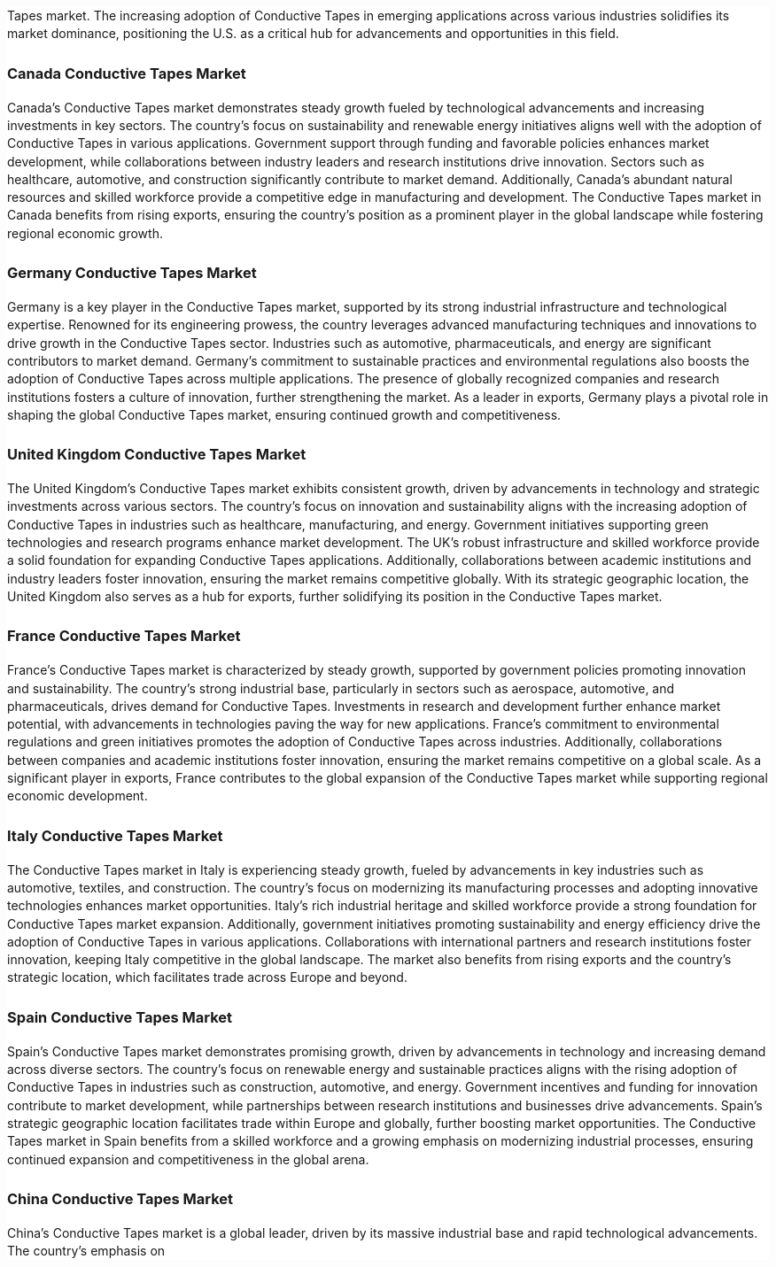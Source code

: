 Tapes market. The increasing adoption of Conductive Tapes in emerging applications across various industries solidifies its market dominance, positioning the U.S. as a critical hub for advancements and opportunities in this field.</p><h3>Canada Conductive Tapes Market</h3><p>Canada&rsquo;s Conductive Tapes market demonstrates steady growth fueled by technological advancements and increasing investments in key sectors. The country&rsquo;s focus on sustainability and renewable energy initiatives aligns well with the adoption of Conductive Tapes in various applications. Government support through funding and favorable policies enhances market development, while collaborations between industry leaders and research institutions drive innovation. Sectors such as healthcare, automotive, and construction significantly contribute to market demand. Additionally, Canada&rsquo;s abundant natural resources and skilled workforce provide a competitive edge in manufacturing and development. The Conductive Tapes market in Canada benefits from rising exports, ensuring the country&rsquo;s position as a prominent player in the global landscape while fostering regional economic growth.</p><h3>Germany Conductive Tapes Market</h3><p>Germany is a key player in the Conductive Tapes market, supported by its strong industrial infrastructure and technological expertise. Renowned for its engineering prowess, the country leverages advanced manufacturing techniques and innovations to drive growth in the Conductive Tapes sector. Industries such as automotive, pharmaceuticals, and energy are significant contributors to market demand. Germany&rsquo;s commitment to sustainable practices and environmental regulations also boosts the adoption of Conductive Tapes across multiple applications. The presence of globally recognized companies and research institutions fosters a culture of innovation, further strengthening the market. As a leader in exports, Germany plays a pivotal role in shaping the global Conductive Tapes market, ensuring continued growth and competitiveness.</p><h3>United Kingdom Conductive Tapes Market</h3><p>The United Kingdom&rsquo;s Conductive Tapes market exhibits consistent growth, driven by advancements in technology and strategic investments across various sectors. The country&rsquo;s focus on innovation and sustainability aligns with the increasing adoption of Conductive Tapes in industries such as healthcare, manufacturing, and energy. Government initiatives supporting green technologies and research programs enhance market development. The UK&rsquo;s robust infrastructure and skilled workforce provide a solid foundation for expanding Conductive Tapes applications. Additionally, collaborations between academic institutions and industry leaders foster innovation, ensuring the market remains competitive globally. With its strategic geographic location, the United Kingdom also serves as a hub for exports, further solidifying its position in the Conductive Tapes market.</p><h3>France Conductive Tapes Market</h3><p>France&rsquo;s Conductive Tapes market is characterized by steady growth, supported by government policies promoting innovation and sustainability. The country&rsquo;s strong industrial base, particularly in sectors such as aerospace, automotive, and pharmaceuticals, drives demand for Conductive Tapes. Investments in research and development further enhance market potential, with advancements in technologies paving the way for new applications. France&rsquo;s commitment to environmental regulations and green initiatives promotes the adoption of Conductive Tapes across industries. Additionally, collaborations between companies and academic institutions foster innovation, ensuring the market remains competitive on a global scale. As a significant player in exports, France contributes to the global expansion of the Conductive Tapes market while supporting regional economic development.</p><h3>Italy Conductive Tapes Market</h3><p>The Conductive Tapes market in Italy is experiencing steady growth, fueled by advancements in key industries such as automotive, textiles, and construction. The country&rsquo;s focus on modernizing its manufacturing processes and adopting innovative technologies enhances market opportunities. Italy&rsquo;s rich industrial heritage and skilled workforce provide a strong foundation for Conductive Tapes market expansion. Additionally, government initiatives promoting sustainability and energy efficiency drive the adoption of Conductive Tapes in various applications. Collaborations with international partners and research institutions foster innovation, keeping Italy competitive in the global landscape. The market also benefits from rising exports and the country&rsquo;s strategic location, which facilitates trade across Europe and beyond.</p><h3>Spain Conductive Tapes Market</h3><p>Spain&rsquo;s Conductive Tapes market demonstrates promising growth, driven by advancements in technology and increasing demand across diverse sectors. The country&rsquo;s focus on renewable energy and sustainable practices aligns with the rising adoption of Conductive Tapes in industries such as construction, automotive, and energy. Government incentives and funding for innovation contribute to market development, while partnerships between research institutions and businesses drive advancements. Spain&rsquo;s strategic geographic location facilitates trade within Europe and globally, further boosting market opportunities. The Conductive Tapes market in Spain benefits from a skilled workforce and a growing emphasis on modernizing industrial processes, ensuring continued expansion and competitiveness in the global arena.</p><h3>China Conductive Tapes Market</h3><p>China&rsquo;s Conductive Tapes market is a global leader, driven by its massive industrial base and rapid technological advancements. The country&rsquo;s emphasis on